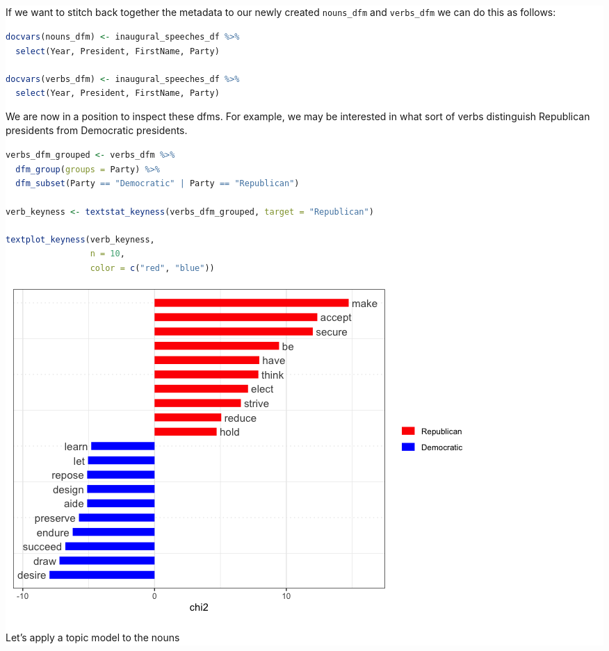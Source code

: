 If we want to stitch back together the metadata to our newly created
`nouns_dfm` and `verbs_dfm` we can do this as follows:

``` r
docvars(nouns_dfm) <- inaugural_speeches_df %>% 
  select(Year, President, FirstName, Party)

docvars(verbs_dfm) <- inaugural_speeches_df %>%
  select(Year, President, FirstName, Party)
```

We are now in a position to inspect these dfms. For example, we may be
interested in what sort of verbs distinguish Republican presidents from
Democratic presidents.

``` r
verbs_dfm_grouped <- verbs_dfm %>% 
  dfm_group(groups = Party) %>%
  dfm_subset(Party == "Democratic" | Party == "Republican")

verb_keyness <- textstat_keyness(verbs_dfm_grouped, target = "Republican")

textplot_keyness(verb_keyness,
                 n = 10,
                 color = c("red", "blue"))
```

![](Lab_Session_QTA_8_files/figure-commonmark/inspect_verbs_keyness-1.png)

Let’s apply a topic model to the nouns
